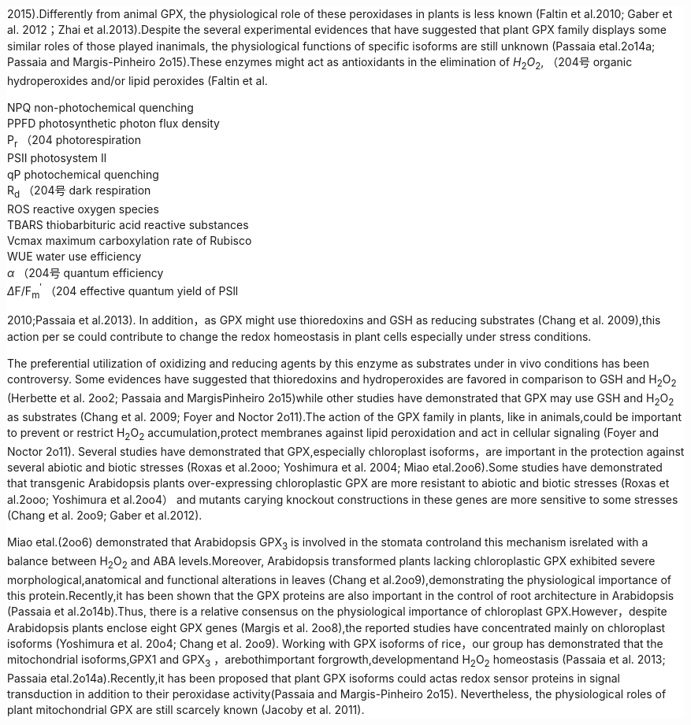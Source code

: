 2015).Differently from animal GPX, the physiological role of these peroxidases in plants is less known (Faltin et al.2010; Gaber et al. 2012；Zhai et al.2013).Despite the several experimental evidences that have suggested that plant GPX family displays some similar roles of those played inanimals, the physiological functions of specific isoforms are still unknown (Passaia etal.2o14a; Passaia and Margis-Pinheiro 2o15).These enzymes might act as antioxidants in the elimination of $H _ { 2 } O _ { 2 } ,$ （204号 organic hydroperoxides and/or lipid peroxides (Faltin et al.

NPQ non-photochemical quenching   
PPFD photosynthetic photon flux density   
$\mathsf { P } _ { \mathsf { r } }$ （204 photorespiration   
PSII photosystem Il   
qP photochemical quenching   
$\mathsf { R } _ { \mathsf { d } }$ （204号 dark respiration   
ROS reactive oxygen species   
TBARS thiobarbituric acid reactive substances   
Vcmax maximum carboxylation rate of Rubisco   
WUE water use efficiency   
$\alpha$ （204号 quantum efficiency   
$\Delta \mathsf { F } / \mathsf { F } _ { \mathsf { m } } { } ^ { \prime }$ （204 effective quantum yield of PSll

2010;Passaia et al.2013). In addition，as GPX might use thioredoxins and GSH as reducing substrates (Chang et al. 2009),this action per se could contribute to change the redox homeostasis in plant cells especially under stress conditions.

The preferential utilization of oxidizing and reducing agents by this enzyme as substrates under in vivo conditions has been controversy. Some evidences have suggested that thioredoxins and hydroperoxides are favored in comparison to GSH and ${ \mathsf { H } } _ { 2 } { \mathsf { O } } _ { 2 }$ (Herbette et al. 2oo2; Passaia and MargisPinheiro 2o15)while other studies have demonstrated that GPX may use GSH and ${ \mathsf { H } } _ { 2 } { \mathsf { O } } _ { 2 }$ as substrates (Chang et al. 2009; Foyer and Noctor 2o11).The action of the GPX family in plants, like in animals,could be important to prevent or restrict ${ \mathsf { H } } _ { 2 } { \mathsf { O } } _ { 2 }$ accumulation,protect membranes against lipid peroxidation and act in cellular signaling (Foyer and Noctor 2o11). Several studies have demonstrated that GPX,especially chloroplast isoforms，are important in the protection against several abiotic and biotic stresses (Roxas et al.2ooo; Yoshimura et al. 2004; Miao etal.2oo6).Some studies have demonstrated that transgenic Arabidopsis plants over-expressing chloroplastic GPX are more resistant to abiotic and biotic stresses (Roxas et al.2ooo; Yoshimura et al.2oo4） and mutants carying knockout constructions in these genes are more sensitive to some stresses (Chang et al. 2oo9; Gaber et al.2012).

Miao etal.(2oo6) demonstrated that Arabidopsis $\mathsf { G P } \mathsf { X } _ { 3 }$ is involved in the stomata controland this mechanism isrelated with a balance between ${ \mathsf { H } } _ { 2 } { \mathsf { O } } _ { 2 }$ and ABA levels.Moreover, Arabidopsis transformed plants lacking chloroplastic GPX exhibited severe morphological,anatomical and functional alterations in leaves (Chang et al.2oo9),demonstrating the physiological importance of this protein.Recently,it has been shown that the GPX proteins are also important in the control of root architecture in Arabidopsis (Passaia et al.2o14b).Thus, there is a relative consensus on the physiological importance of chloroplast GPX.However，despite Arabidopsis plants enclose eight GPX genes (Margis et al. 2oo8),the reported studies have concentrated mainly on chloroplast isoforms (Yoshimura et al. 20o4; Chang et al. 2oo9). Working with GPX isoforms of rice，our group has demonstrated that the mitochondrial isoforms,GPX1 and $\mathsf { G P } \mathsf { X } _ { 3 }$ ，arebothimportant forgrowth,developmentand ${ \mathsf { H } } _ { 2 } { \mathsf { O } } _ { 2 }$ homeostasis (Passaia et al. 2013; Passaia etal.2o14a).Recently,it has been proposed that plant GPX isoforms could actas redox sensor proteins in signal transduction in addition to their peroxidase activity(Passaia and Margis-Pinheiro 2o15). Nevertheless, the physiological roles of plant mitochondrial GPX are still scarcely known (Jacoby et al. 2011).
